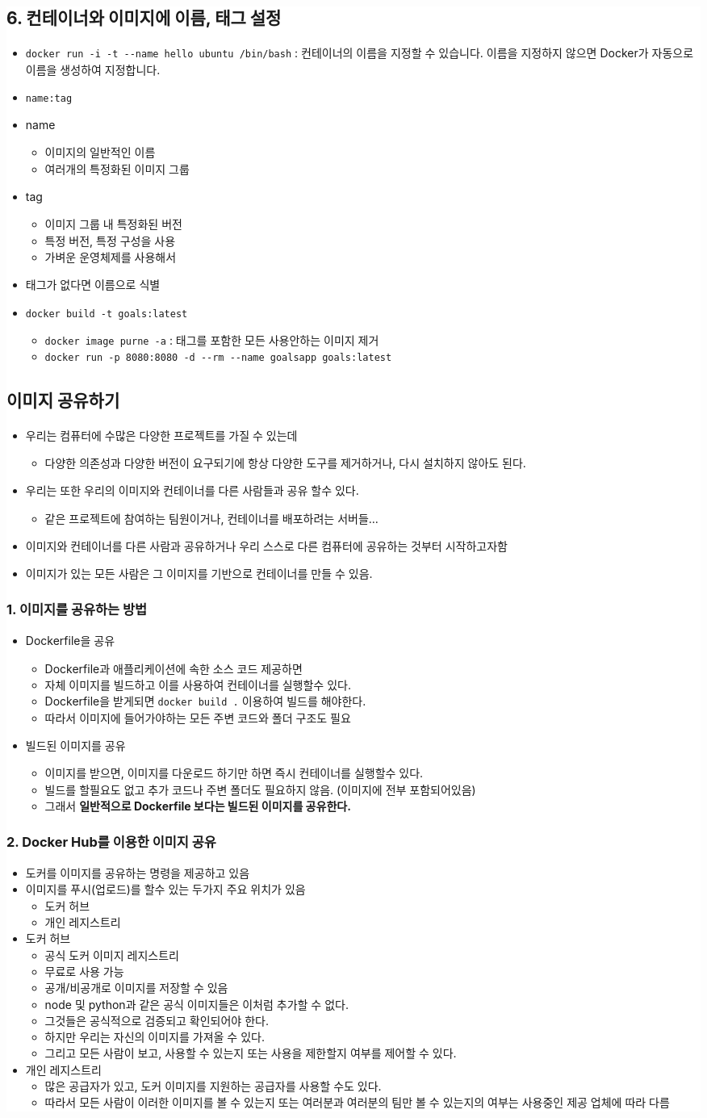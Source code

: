 ## 6. 컨테이너와 이미지에 이름, 태그 설정

* `docker run -i -t --name hello ubuntu /bin/bash` : 컨테이너의 이름을 지정할 수 있습니다. 이름을 지정하지 않으면 Docker가 자동으로 이름을 생성하여 지정합니다.



* `name:tag` 
* name
  * 이미지의 일반적인 이름
  * 여러개의 특정화된 이미지 그룹
* tag
  * 이미지 그룹 내 특정화된 버전
  * 특정 버전, 특정 구성을 사용
  * 가벼운 운영체제를 사용해서

* 태그가 없다면 이름으로 식별

* `docker build -t goals:latest ` 
  * `docker image purne -a` : 태그를 포함한 모든 사용안하는 이미지 제거
  * `docker run -p 8080:8080 -d --rm --name goalsapp goals:latest`



## 이미지 공유하기



* 우리는 컴퓨터에 수많은 다양한 프로젝트를 가질 수 있는데 
  * 다양한 의존성과 다양한 버전이 요구되기에 항상 다양한 도구를 제거하거나, 다시 설치하지 않아도 된다.
* 우리는 또한 우리의 이미지와 컨테이너를 다른 사람들과 공유 할수 있다.
  * 같은 프로젝트에 참여하는 팀원이거나, 컨테이너를 배포하려는 서버들...
* 이미지와 컨테이너를 다른 사람과 공유하거나 우리 스스로 다른 컴퓨터에 공유하는 것부터 시작하고자함

* 이미지가 있는 모든 사람은 그 이미지를 기반으로 컨테이너를 만들 수 있음.



### 1. 이미지를 공유하는 방법

* Dockerfile을 공유
  * Dockerfile과 애플리케이션에 속한 소스 코드 제공하면
  * 자체 이미지를 빌드하고 이를 사용하여 컨테이너를 실행할수 있다.
  * Dockerfile을 받게되면 `docker build .` 이용하여 빌드를 해야한다.
  * 따라서 이미지에 들어가야하는 모든 주변 코드와 폴더 구조도 필요

* 빌드된 이미지를 공유
  * 이미지를 받으면, 이미지를 다운로드 하기만 하면 즉시 컨테이너를 실행할수 있다.
  * 빌드를 할필요도 없고 추가 코드나 주변 폴더도 필요하지 않음. (이미지에 전부 포함되어있음)
  * 그래서 **일반적으로 Dockerfile 보다는 빌드된 이미지를 공유한다.**



### 2. Docker Hub를 이용한 이미지 공유

* 도커를 이미지를 공유하는 명령을 제공하고 있음
* 이미지를 푸시(업로드)를 할수 있는 두가지 주요 위치가 있음
  * 도커 허브
  * 개인 레지스트리
* 도커 허브
  * 공식 도커 이미지 레지스트리
  * 무료로 사용 가능
  * 공개/비공개로 이미지를 저장할 수 있음
  * node 및 python과 같은 공식 이미지들은 이처럼 추가할 수 없다.
  * 그것들은 공식적으로 검증되고 확인되어야 한다.
  * 하지만 우리는 자신의 이미지를 가져올 수 있다. 
  * 그리고 모든 사람이 보고, 사용할 수 있는지 또는 사용을 제한할지 여부를 제어할 수 있다.
* 개인 레지스트리
  * 많은 공급자가 있고, 도커 이미지를 지원하는 공급자를 사용할 수도 있다.
  * 따라서 모든 사람이 이러한 이미지를 볼 수 있는지 또는 여러분과 여러분의 팀만 볼 수 있는지의 여부는 사용중인 제공 업체에 따라 다름